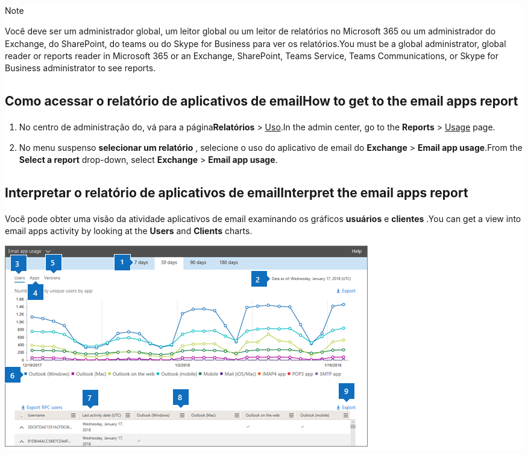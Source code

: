 > [!NOTE]
> <span data-ttu-id="d7d83-109">Você deve ser um administrador global, um leitor global ou um leitor de relatórios no Microsoft 365 ou um administrador do Exchange, do SharePoint, do teams ou do Skype for Business para ver os relatórios.</span><span class="sxs-lookup"><span data-stu-id="d7d83-109">You must be a global administrator, global reader or reports reader in Microsoft 365 or an Exchange, SharePoint, Teams Service, Teams Communications, or Skype for Business administrator to see reports.</span></span>  
 
## <a name="how-to-get-to-the-email-apps-report"></a><span data-ttu-id="d7d83-110">Como acessar o relatório de aplicativos de email</span><span class="sxs-lookup"><span data-stu-id="d7d83-110">How to get to the email apps report</span></span>

1. <span data-ttu-id="d7d83-111">No centro de administração do, vá para a página**Relatórios** \> <a href="https://go.microsoft.com/fwlink/p/?linkid=2074756" target="_blank">Uso</a>.</span><span class="sxs-lookup"><span data-stu-id="d7d83-111">In the admin center, go to the **Reports** \> <a href="https://go.microsoft.com/fwlink/p/?linkid=2074756" target="_blank">Usage</a> page.</span></span>

    
2. <span data-ttu-id="d7d83-112">No menu suspenso **selecionar um relatório** , selecione o uso do aplicativo de email do **Exchange** \> **Email app usage**.</span><span class="sxs-lookup"><span data-stu-id="d7d83-112">From the **Select a report** drop-down, select **Exchange** \> **Email app usage**.</span></span>
  
## <a name="interpret-the-email-apps-report"></a><span data-ttu-id="d7d83-113">Interpretar o relatório de aplicativos de email</span><span class="sxs-lookup"><span data-stu-id="d7d83-113">Interpret the email apps report</span></span>

<span data-ttu-id="d7d83-114">Você pode obter uma visão da atividade aplicativos de email examinando os gráficos **usuários** e **clientes** .</span><span class="sxs-lookup"><span data-stu-id="d7d83-114">You can get a view into email apps activity by looking at the **Users** and **Clients** charts.</span></span> 
  
![Clientes de email usados](../../media/2a775e46-750f-4fa6-8197-de4b24614bd7.png)
  